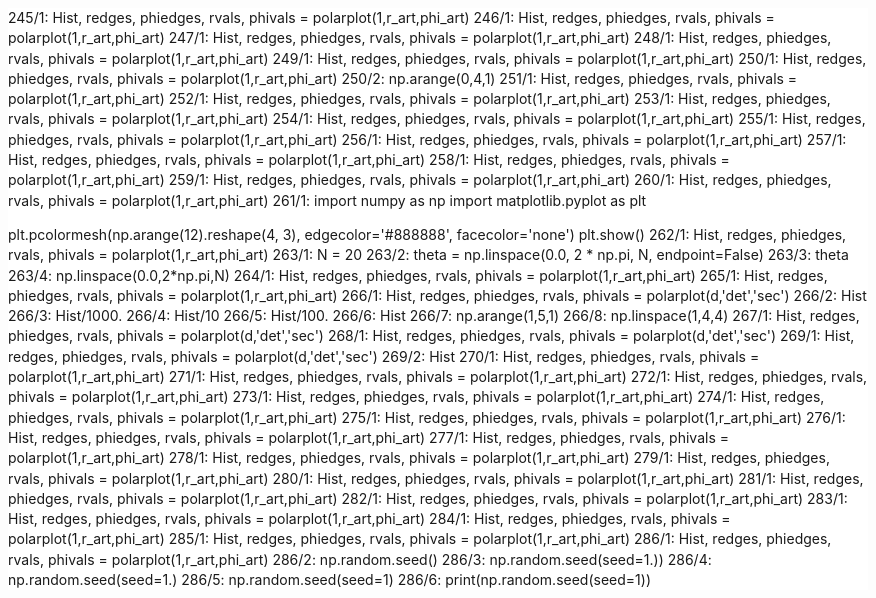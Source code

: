 245/1: Hist, redges, phiedges, rvals, phivals = polarplot(1,r_art,phi_art)
246/1: Hist, redges, phiedges, rvals, phivals = polarplot(1,r_art,phi_art)
247/1: Hist, redges, phiedges, rvals, phivals = polarplot(1,r_art,phi_art)
248/1: Hist, redges, phiedges, rvals, phivals = polarplot(1,r_art,phi_art)
249/1: Hist, redges, phiedges, rvals, phivals = polarplot(1,r_art,phi_art)
250/1: Hist, redges, phiedges, rvals, phivals = polarplot(1,r_art,phi_art)
250/2: np.arange(0,4,1)
251/1: Hist, redges, phiedges, rvals, phivals = polarplot(1,r_art,phi_art)
252/1: Hist, redges, phiedges, rvals, phivals = polarplot(1,r_art,phi_art)
253/1: Hist, redges, phiedges, rvals, phivals = polarplot(1,r_art,phi_art)
254/1: Hist, redges, phiedges, rvals, phivals = polarplot(1,r_art,phi_art)
255/1: Hist, redges, phiedges, rvals, phivals = polarplot(1,r_art,phi_art)
256/1: Hist, redges, phiedges, rvals, phivals = polarplot(1,r_art,phi_art)
257/1: Hist, redges, phiedges, rvals, phivals = polarplot(1,r_art,phi_art)
258/1: Hist, redges, phiedges, rvals, phivals = polarplot(1,r_art,phi_art)
259/1: Hist, redges, phiedges, rvals, phivals = polarplot(1,r_art,phi_art)
260/1: Hist, redges, phiedges, rvals, phivals = polarplot(1,r_art,phi_art)
261/1:
import numpy as np
import matplotlib.pyplot as plt

plt.pcolormesh(np.arange(12).reshape(4, 3), edgecolor='#888888', facecolor='none')
plt.show()
262/1: Hist, redges, phiedges, rvals, phivals = polarplot(1,r_art,phi_art)
263/1: N = 20
263/2: theta = np.linspace(0.0, 2 * np.pi, N, endpoint=False)
263/3: theta
263/4: np.linspace(0.0,2*np.pi,N)
264/1: Hist, redges, phiedges, rvals, phivals = polarplot(1,r_art,phi_art)
265/1: Hist, redges, phiedges, rvals, phivals = polarplot(1,r_art,phi_art)
266/1: Hist, redges, phiedges, rvals, phivals = polarplot(d,'det','sec')
266/2: Hist
266/3: Hist/1000.
266/4: Hist/10
266/5: Hist/100.
266/6: Hist
266/7: np.arange(1,5,1)
266/8: np.linspace(1,4,4)
267/1: Hist, redges, phiedges, rvals, phivals = polarplot(d,'det','sec')
268/1: Hist, redges, phiedges, rvals, phivals = polarplot(d,'det','sec')
269/1: Hist, redges, phiedges, rvals, phivals = polarplot(d,'det','sec')
269/2: Hist
270/1: Hist, redges, phiedges, rvals, phivals = polarplot(1,r_art,phi_art)
271/1: Hist, redges, phiedges, rvals, phivals = polarplot(1,r_art,phi_art)
272/1: Hist, redges, phiedges, rvals, phivals = polarplot(1,r_art,phi_art)
273/1: Hist, redges, phiedges, rvals, phivals = polarplot(1,r_art,phi_art)
274/1: Hist, redges, phiedges, rvals, phivals = polarplot(1,r_art,phi_art)
275/1: Hist, redges, phiedges, rvals, phivals = polarplot(1,r_art,phi_art)
276/1: Hist, redges, phiedges, rvals, phivals = polarplot(1,r_art,phi_art)
277/1: Hist, redges, phiedges, rvals, phivals = polarplot(1,r_art,phi_art)
278/1: Hist, redges, phiedges, rvals, phivals = polarplot(1,r_art,phi_art)
279/1: Hist, redges, phiedges, rvals, phivals = polarplot(1,r_art,phi_art)
280/1: Hist, redges, phiedges, rvals, phivals = polarplot(1,r_art,phi_art)
281/1: Hist, redges, phiedges, rvals, phivals = polarplot(1,r_art,phi_art)
282/1: Hist, redges, phiedges, rvals, phivals = polarplot(1,r_art,phi_art)
283/1: Hist, redges, phiedges, rvals, phivals = polarplot(1,r_art,phi_art)
284/1: Hist, redges, phiedges, rvals, phivals = polarplot(1,r_art,phi_art)
285/1: Hist, redges, phiedges, rvals, phivals = polarplot(1,r_art,phi_art)
286/1: Hist, redges, phiedges, rvals, phivals = polarplot(1,r_art,phi_art)
286/2: np.random.seed()
286/3: np.random.seed(seed=1.))
286/4: np.random.seed(seed=1.)
286/5: np.random.seed(seed=1)
286/6: print(np.random.seed(seed=1))